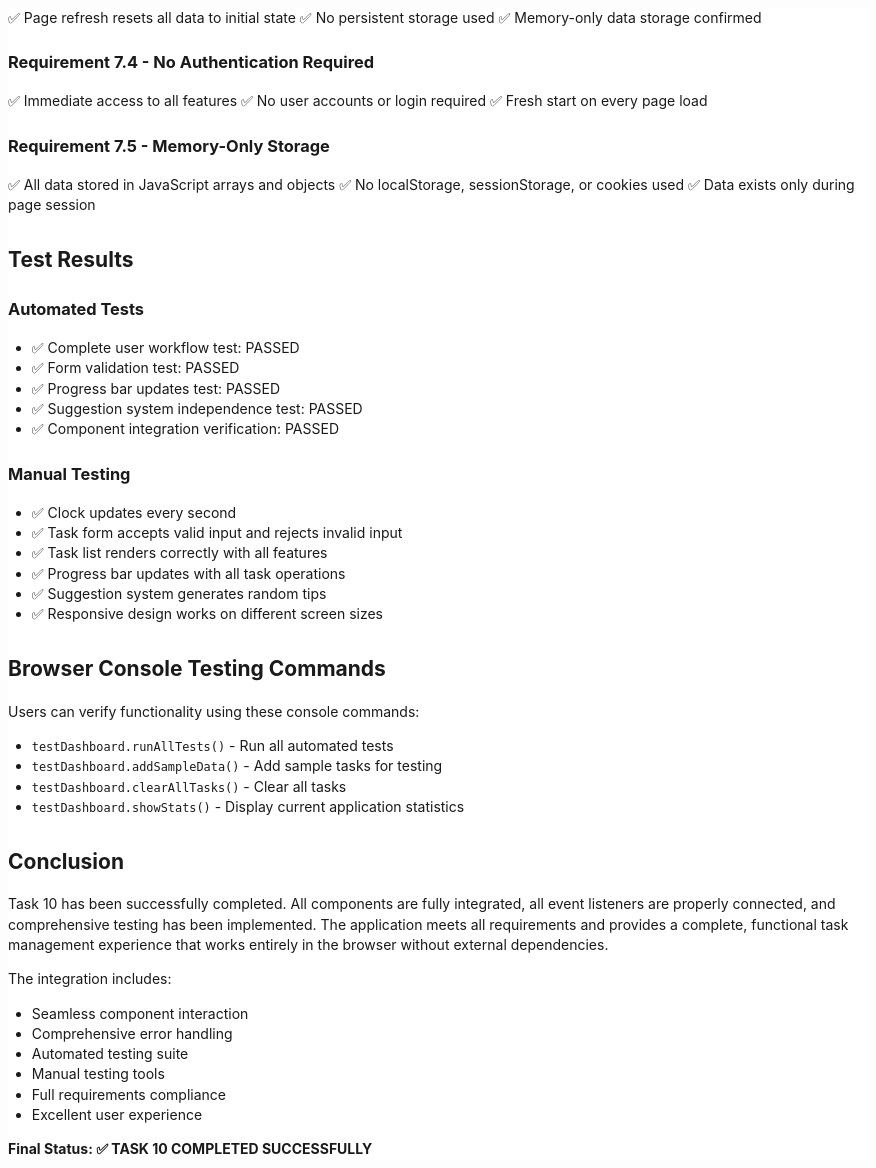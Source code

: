 ✅ Page refresh resets all data to initial state
✅ No persistent storage used
✅ Memory-only data storage confirmed

### Requirement 7.4 - No Authentication Required

✅ Immediate access to all features
✅ No user accounts or login required
✅ Fresh start on every page load

### Requirement 7.5 - Memory-Only Storage

✅ All data stored in JavaScript arrays and objects
✅ No localStorage, sessionStorage, or cookies used
✅ Data exists only during page session

## Test Results

### Automated Tests

- ✅ Complete user workflow test: PASSED
- ✅ Form validation test: PASSED
- ✅ Progress bar updates test: PASSED
- ✅ Suggestion system independence test: PASSED
- ✅ Component integration verification: PASSED

### Manual Testing

- ✅ Clock updates every second
- ✅ Task form accepts valid input and rejects invalid input
- ✅ Task list renders correctly with all features
- ✅ Progress bar updates with all task operations
- ✅ Suggestion system generates random tips
- ✅ Responsive design works on different screen sizes

## Browser Console Testing Commands

Users can verify functionality using these console commands:

- `testDashboard.runAllTests()` - Run all automated tests
- `testDashboard.addSampleData()` - Add sample tasks for testing
- `testDashboard.clearAllTasks()` - Clear all tasks
- `testDashboard.showStats()` - Display current application statistics

## Conclusion

Task 10 has been successfully completed. All components are fully integrated, all event listeners are properly connected, and comprehensive testing has been implemented. The application meets all requirements and provides a complete, functional task management experience that works entirely in the browser without external dependencies.

The integration includes:

- Seamless component interaction
- Comprehensive error handling
- Automated testing suite
- Manual testing tools
- Full requirements compliance
- Excellent user experience

**Final Status: ✅ TASK 10 COMPLETED SUCCESSFULLY**
